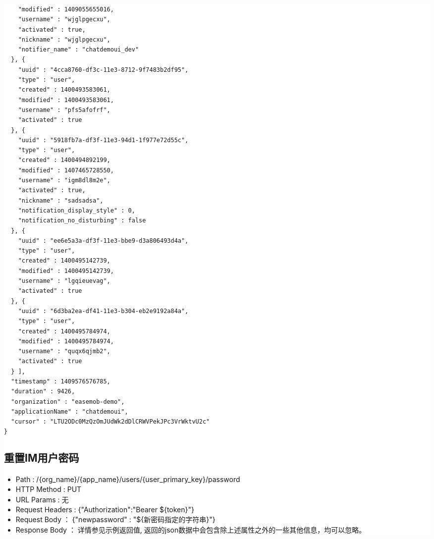         "modified" : 1409055655016,
        "username" : "wjglpgecxu",
        "activated" : true,
        "nickname" : "wjglpgecxu",
        "notifier_name" : "chatdemoui_dev"
      }, {
        "uuid" : "4cca8760-df3c-11e3-8712-9f7483b2df95",
        "type" : "user",
        "created" : 1400493583061,
        "modified" : 1400493583061,
        "username" : "pfs5afofrf",
        "activated" : true
      }, {
        "uuid" : "5918fb7a-df3f-11e3-94d1-1f977e72d55c",
        "type" : "user",
        "created" : 1400494892199,
        "modified" : 1407465728550,
        "username" : "igm8dl8m2e",
        "activated" : true,
        "nickname" : "sadsadsa",
        "notification_display_style" : 0,
        "notification_no_disturbing" : false
      }, {
        "uuid" : "ee6e5a3a-df3f-11e3-bbe9-d3a806493d4a",
        "type" : "user",
        "created" : 1400495142739,
        "modified" : 1400495142739,
        "username" : "lgqieuevag",
        "activated" : true
      }, {
        "uuid" : "6d3ba2ea-df41-11e3-b304-eb2e9192a84a",
        "type" : "user",
        "created" : 1400495784974,
        "modified" : 1400495784974,
        "username" : "quqx6qjmb2",
        "activated" : true
      } ],
      "timestamp" : 1409576576785,
      "duration" : 9426,
      "organization" : "easemob-demo",
      "applicationName" : "chatdemoui",
      "cursor" : "LTU2ODc0MzQzOmJUdWk2dDlCRWVPekJPc3VrWktvU2c"
    }
</code></pre>

## 重置IM用户密码

- Path : /{org_name}/{app_name}/users/{user_primary_key}/password
- HTTP Method : PUT
- URL Params : 无
- Request Headers : {"Authorization":"Bearer ${token}"}
- Request Body ： {"newpassword" : "${新密码指定的字符串}"}
- Response Body ：  详情参见示例返回值, 返回的json数据中会包含除上述属性之外的一些其他信息，均可以忽略。
 